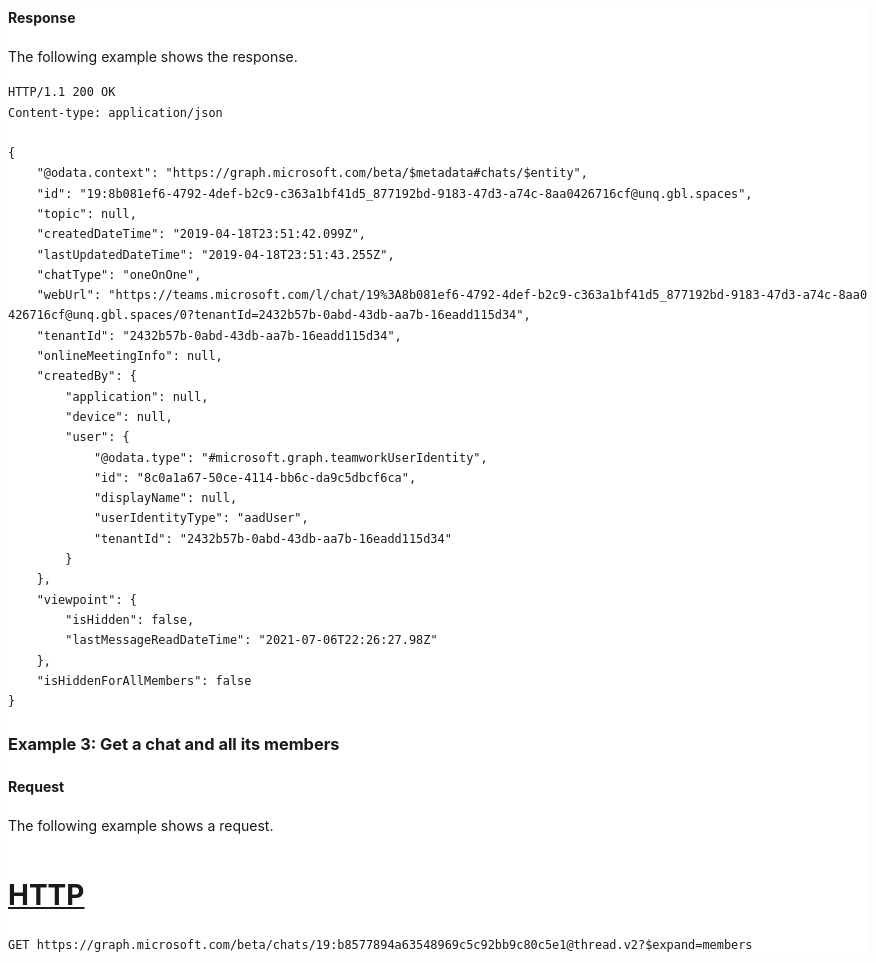 
#### Response
The following example shows the response.


```http
HTTP/1.1 200 OK
Content-type: application/json

{
    "@odata.context": "https://graph.microsoft.com/beta/$metadata#chats/$entity",
    "id": "19:8b081ef6-4792-4def-b2c9-c363a1bf41d5_877192bd-9183-47d3-a74c-8aa0426716cf@unq.gbl.spaces",
    "topic": null,
    "createdDateTime": "2019-04-18T23:51:42.099Z",
    "lastUpdatedDateTime": "2019-04-18T23:51:43.255Z",
    "chatType": "oneOnOne",
    "webUrl": "https://teams.microsoft.com/l/chat/19%3A8b081ef6-4792-4def-b2c9-c363a1bf41d5_877192bd-9183-47d3-a74c-8aa0426716cf@unq.gbl.spaces/0?tenantId=2432b57b-0abd-43db-aa7b-16eadd115d34",
    "tenantId": "2432b57b-0abd-43db-aa7b-16eadd115d34",
    "onlineMeetingInfo": null,
    "createdBy": {
        "application": null,
        "device": null,
        "user": {
            "@odata.type": "#microsoft.graph.teamworkUserIdentity",
            "id": "8c0a1a67-50ce-4114-bb6c-da9c5dbcf6ca",
            "displayName": null,
            "userIdentityType": "aadUser",
            "tenantId": "2432b57b-0abd-43db-aa7b-16eadd115d34"
        }
    },
    "viewpoint": {
        "isHidden": false,
        "lastMessageReadDateTime": "2021-07-06T22:26:27.98Z"
    },
    "isHiddenForAllMembers": false
}
```

### Example 3: Get a chat and all its members
#### Request
The following example shows a request.


# [HTTP](#tab/http)

```msgraph-interactive
GET https://graph.microsoft.com/beta/chats/19:b8577894a63548969c5c92bb9c80c5e1@thread.v2?$expand=members
```

